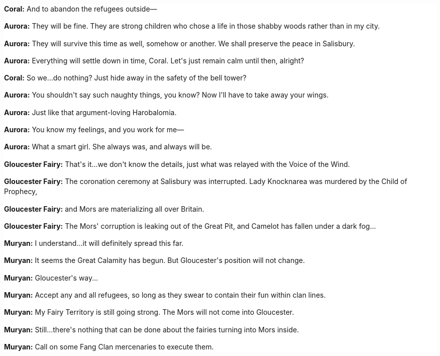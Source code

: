 **Coral:**
And to abandon the refugees outside&mdash;
 
**Aurora:**
They will be fine. They are strong children who chose a life in those shabby woods rather than in my city. 
 
**Aurora:**
They will survive this time as well, somehow or another. We shall preserve the peace in Salisbury. 
 
**Aurora:**
Everything will settle down in time, Coral. Let's just remain calm until then, alright? 
 
**Coral:**
So we...do nothing? Just hide away in the safety of the bell tower? 
 
**Aurora:**
You shouldn't say such naughty things, you know? Now I'll have to take away your wings. 
 
**Aurora:**
Just like that argument-loving Harobalomia. 
 
**Aurora:**
You know my feelings, and you work for me&mdash;
 
**Aurora:**
What a smart girl. She always was, and always will be. 
 
**Gloucester Fairy:**
That's it...we don't know the details, just what was relayed with the Voice of the Wind. 
 
**Gloucester Fairy:**
The coronation ceremony at Salisbury was interrupted. Lady Knocknarea was murdered by the Child of Prophecy,
 
**Gloucester Fairy:**
and Mors are materializing all over Britain. 
 
**Gloucester Fairy:**
The Mors' corruption is leaking out of the Great Pit, and Camelot has fallen under a dark fog...
 
**Muryan:**
I understand...it will definitely spread this far. 
 
**Muryan:**
It seems the Great Calamity has begun. But Gloucester's position will not change. 
 
**Muryan:**
Gloucester's way...
 
**Muryan:**
Accept any and all refugees, so long as they swear to contain their fun within clan lines. 
 
**Muryan:**
My Fairy Territory is still going strong. The Mors will not come into Gloucester. 
 
**Muryan:**
Still...there's nothing that can be done about the fairies turning into Mors inside. 
 
**Muryan:**
Call on some Fang Clan mercenaries to execute them. 
 